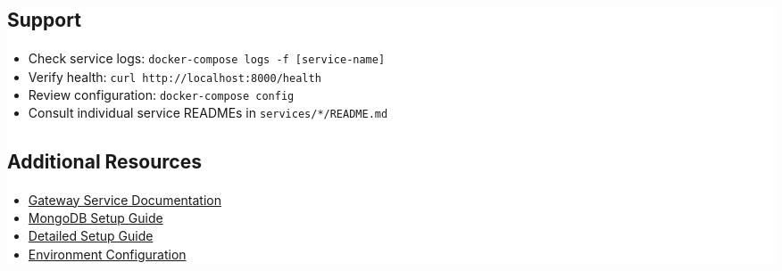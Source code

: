 ## Support

- Check service logs: `docker-compose logs -f [service-name]`
- Verify health: `curl http://localhost:8000/health`
- Review configuration: `docker-compose config`
- Consult individual service READMEs in `services/*/README.md`

## Additional Resources

- [Gateway Service Documentation](services/gateway-service/README.md)
- [MongoDB Setup Guide](test/README.md)
- [Detailed Setup Guide](GATEWAY_SETUP.md)
- [Environment Configuration](.env.example)
